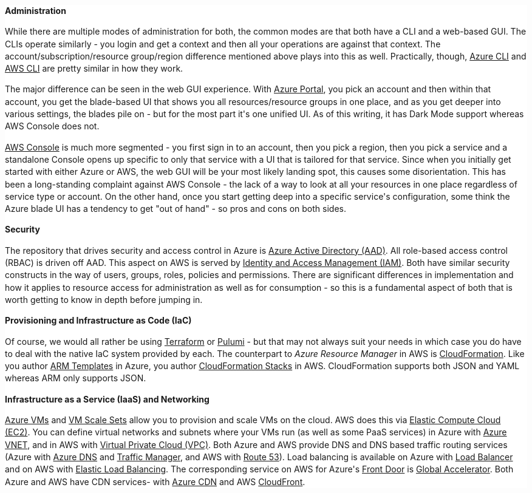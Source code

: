 **Administration**

While there are multiple modes of administration for both, the common modes are that both have a CLI and a web-based GUI. The CLIs operate similarly - you login and get a context and then all your operations are against that context. The account/subscription/resource group/region difference mentioned above plays into this as well. Practically, though, [Azure CLI](https://docs.microsoft.com/en-us/cli/azure/?view=azure-cli-latest) and [AWS CLI](https://aws.amazon.com/cli/) are pretty similar in how they work.

The major difference can be seen in the web GUI experience. With [Azure Portal](https://azure.microsoft.com/en-us/features/azure-portal/), you pick an account and then within that account, you get the blade-based UI that shows you all resources/resource groups in one place, and as you get deeper into various settings, the blades pile on - but for the most part it's one unified UI. As of this writing, it has Dark Mode support whereas AWS Console does not.

[AWS Console](https://aws.amazon.com/console/) is much more segmented - you first sign in to an account, then you pick a region, then you pick a service and a standalone Console opens up specific to only that service with a UI that is tailored for that service. Since when you initially get started with either Azure or AWS, the web GUI will be your most likely landing spot, this causes some disorientation. This has been a long-standing complaint against AWS Console - the lack of a way to look at all your resources in one place regardless of service type or account. On the other hand, once you start getting deep into a specific service's configuration, some think the Azure blade UI has a tendency to get "out of hand" - so pros and cons on both sides.

**Security**

The repository that drives security and access control in Azure is [Azure Active Directory (AAD)](https://azure.microsoft.com/en-us/services/active-directory/). All role-based access control (RBAC) is driven off AAD. This aspect on AWS is served by [Identity and Access Management (IAM)](https://aws.amazon.com/iam/). Both have similar security constructs in the way of users, groups, roles, policies and permissions. There are significant differences in implementation and how it applies to resource access for administration as well as for consumption - so this is a fundamental aspect of both that is worth getting to know in depth before jumping in.

**Provisioning and Infrastructure as Code (IaC)**

Of course, we would all rather be using [Terraform](https://hashicorp.com/products/terraform) or [Pulumi](https://www.pulumi.com/) - but that may not always suit your needs in which case you do have to deal with the native IaC system provided by each. The counterpart to _Azure Resource Manager_ in AWS is [CloudFormation](https://aws.amazon.com/cloudformation/). Like you author [ARM Templates](https://docs.microsoft.com/en-us/azure/azure-resource-manager/templates/overview) in Azure, you author [CloudFormation Stacks](https://docs.aws.amazon.com/AWSCloudFormation/latest/UserGuide/stacks.html) in AWS. CloudFormation supports both JSON and YAML whereas ARM only supports JSON.

**Infrastructure as a Service (IaaS) and Networking**

[Azure VMs](https://azure.microsoft.com/en-us/services/virtual-machines/) and [VM Scale Sets](https://azure.microsoft.com/en-us/services/virtual-machine-scale-sets/) allow you to provision and scale VMs on the cloud. AWS does this via [Elastic Compute Cloud (EC2)](https://aws.amazon.com/ec2/). You can define virtual networks and subnets where your VMs run (as well as some PaaS services) in Azure with [Azure VNET](https://docs.microsoft.com/en-us/azure/virtual-network/virtual-networks-overview), and in AWS with [Virtual Private Cloud (VPC)](https://aws.amazon.com/vpc/). Both Azure and AWS provide DNS and DNS based traffic routing services (Azure with [Azure DNS](https://azure.microsoft.com/en-us/services/dns/) and [Traffic Manager](https://docs.microsoft.com/en-us/azure/traffic-manager/traffic-manager-overview), and AWS with [Route 53](https://aws.amazon.com/route53/)). Load balancing is available on Azure with [Load Balancer](https://docs.microsoft.com/en-us/azure/load-balancer/load-balancer-overview) and on AWS with [Elastic Load Balancing](https://docs.aws.amazon.com/elasticloadbalancing/). The corresponding service on AWS for Azure's [Front Door](https://docs.microsoft.com/en-us/azure/frontdoor/front-door-overview) is [Global Accelerator](https://aws.amazon.com/global-accelerator/). Both Azure and AWS have CDN services- with [Azure CDN](https://azure.microsoft.com/en-us/services/cdn/) and AWS [CloudFront](https://aws.amazon.com/cloudfront/).
